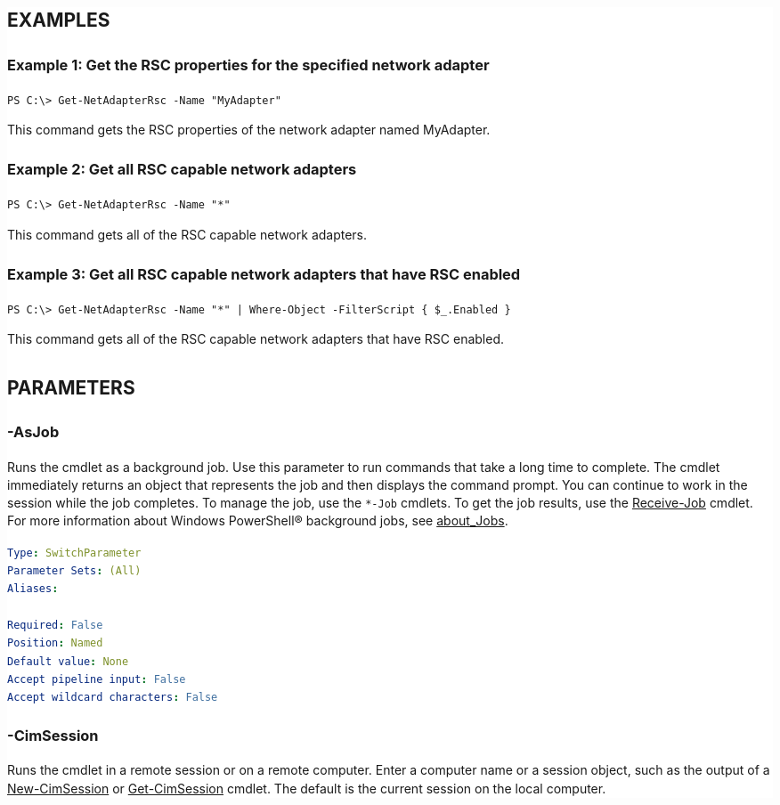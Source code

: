## EXAMPLES

### Example 1: Get the RSC properties for the specified network adapter
```
PS C:\> Get-NetAdapterRsc -Name "MyAdapter"
```

This command gets the RSC properties of the network adapter named MyAdapter.

### Example 2: Get all RSC capable network adapters
```
PS C:\> Get-NetAdapterRsc -Name "*"
```

This command gets all of the RSC capable network adapters.

### Example 3: Get all RSC capable network adapters that have RSC enabled
```
PS C:\> Get-NetAdapterRsc -Name "*" | Where-Object -FilterScript { $_.Enabled }
```

This command gets all of the RSC capable network adapters that have RSC enabled.

## PARAMETERS

### -AsJob
Runs the cmdlet as a background job.
Use this parameter to run commands that take a long time to complete. 
 The cmdlet immediately returns an object that represents the job and then displays the command prompt.
You can continue to work in the session while the job completes.
To manage the job, use the `*-Job` cmdlets.
To get the job results, use the [Receive-Job](http://go.microsoft.com/fwlink/?LinkID=113372) cmdlet. 
 For more information about Windows PowerShell® background jobs, see [about_Jobs](http://go.microsoft.com/fwlink/?LinkID=113251).

```yaml
Type: SwitchParameter
Parameter Sets: (All)
Aliases: 

Required: False
Position: Named
Default value: None
Accept pipeline input: False
Accept wildcard characters: False
```

### -CimSession
Runs the cmdlet in a remote session or on a remote computer.
Enter a computer name or a session object, such as the output of a [New-CimSession](http://go.microsoft.com/fwlink/p/?LinkId=227967) or [Get-CimSession](http://go.microsoft.com/fwlink/p/?LinkId=227966) cmdlet.
The default is the current session on the local computer.

